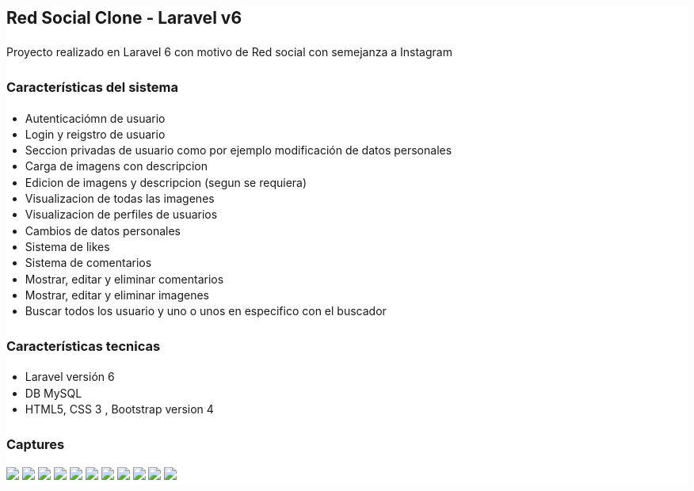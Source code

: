 ## Red Social Clone - Laravel v6

<p>Proyecto realizado en Laravel 6 con motivo de Red social con semejanza a Instagram</p>

### Características del sistema

- Autenticaciómn de usuario
- Login y reigstro de usuario
- Seccion privadas de usuario como por ejemplo modificación de datos personales
- Carga de imagens con descripcion
- Edicion de imagens y descripcion (segun se requiera)
- Visualizacion de todas las imagenes
- Visualizacion de perfiles de usuarios
- Cambios de datos personales
- Sistema de likes
- Sistema de comentarios
- Mostrar, editar y eliminar comentarios
- Mostrar, editar y eliminar imagenes
- Buscar todos los usuario y uno o unos en especifico con el buscador

### Características tecnicas
- Laravel versión 6
- DB MySQL
- HTML5, CSS 3 , Bootstrap version 4

### Captures

<img src="https://raw.githubusercontent.com/luisphp/laravel_red_social/master/imagenes-demo/Captura1.PNG" style="width: 400px;">
<img src="https://raw.githubusercontent.com/luisphp/laravel_red_social/master/imagenes-demo/Captura2.PNG" style="width: 400px;">
<img src="https://raw.githubusercontent.com/luisphp/laravel_red_social/master/imagenes-demo/Captura3.PNG" style="width: 400px;">
<img src="https://raw.githubusercontent.com/luisphp/laravel_red_social/master/imagenes-demo/Captura4.PNG" style="width: 400px;">
<img src="https://raw.githubusercontent.com/luisphp/laravel_red_social/master/imagenes-demo/Captura5.PNG" style="width: 400px;">
<img src="https://raw.githubusercontent.com/luisphp/laravel_red_social/master/imagenes-demo/Captura6.PNG" style="width: 400px;">
<img src="https://raw.githubusercontent.com/luisphp/laravel_red_social/master/imagenes-demo/Captura7.PNG" style="width: 400px;">
<img src="https://raw.githubusercontent.com/luisphp/laravel_red_social/master/imagenes-demo/Captura8.PNG" style="width: 400px;">
<img src="https://raw.githubusercontent.com/luisphp/laravel_red_social/master/imagenes-demo/Captura9.PNG" style="width: 400px;">
<img src="https://raw.githubusercontent.com/luisphp/laravel_red_social/master/imagenes-demo/Captura10.PNG" style="width: 400px;">
<img src="https://raw.githubusercontent.com/luisphp/laravel_red_social/master/imagenes-demo/Captura11.PNG" style="width: 400px;">


